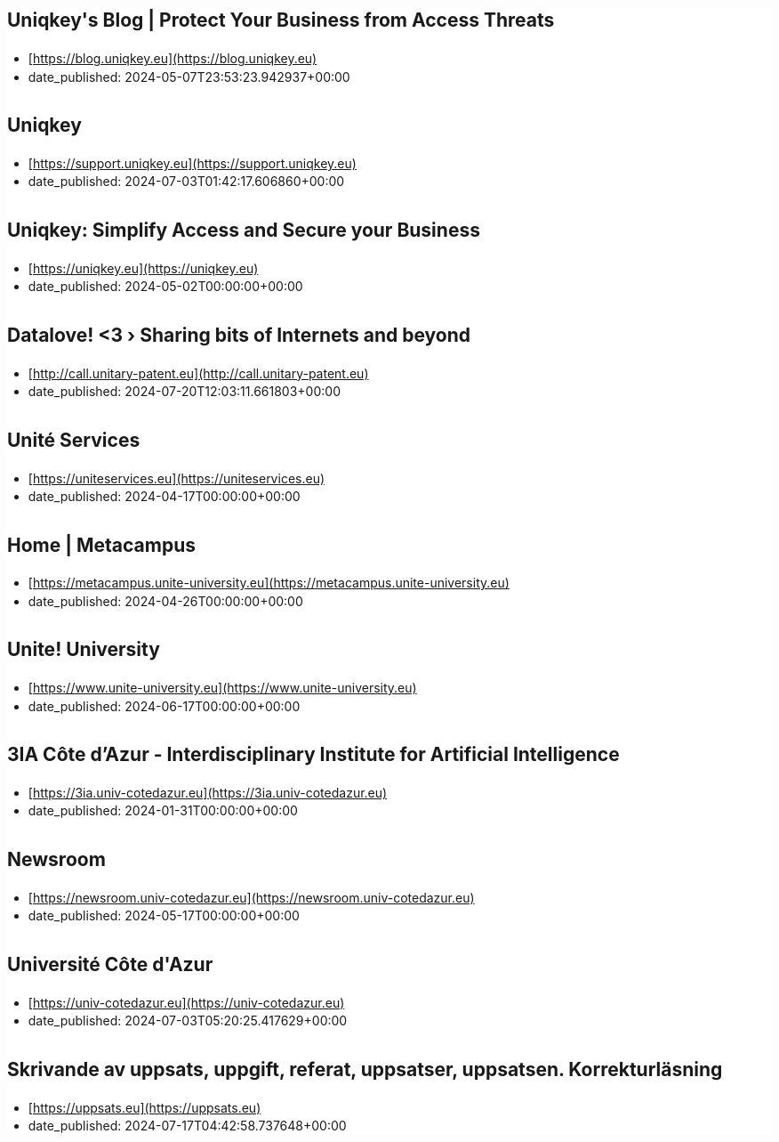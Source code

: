  ## Uniqkey's Blog | Protect Your Business from Access Threats
 - [https://blog.uniqkey.eu](https://blog.uniqkey.eu)
 - date_published: 2024-05-07T23:53:23.942937+00:00

 ## Uniqkey
 - [https://support.uniqkey.eu](https://support.uniqkey.eu)
 - date_published: 2024-07-03T01:42:17.606860+00:00

 ## Uniqkey: Simplify Access and Secure your Business
 - [https://uniqkey.eu](https://uniqkey.eu)
 - date_published: 2024-05-02T00:00:00+00:00

 ## Datalove! <3 › Sharing bits of Internets and beyond
 - [http://call.unitary-patent.eu](http://call.unitary-patent.eu)
 - date_published: 2024-07-20T12:03:11.661803+00:00

 ## Unité Services
 - [https://uniteservices.eu](https://uniteservices.eu)
 - date_published: 2024-04-17T00:00:00+00:00

 ## Home | Metacampus
 - [https://metacampus.unite-university.eu](https://metacampus.unite-university.eu)
 - date_published: 2024-04-26T00:00:00+00:00

 ## Unite! University
 - [https://www.unite-university.eu](https://www.unite-university.eu)
 - date_published: 2024-06-17T00:00:00+00:00

 ## 3IA Côte d’Azur - Interdisciplinary Institute for Artificial Intelligence
 - [https://3ia.univ-cotedazur.eu](https://3ia.univ-cotedazur.eu)
 - date_published: 2024-01-31T00:00:00+00:00

 ## Newsroom
 - [https://newsroom.univ-cotedazur.eu](https://newsroom.univ-cotedazur.eu)
 - date_published: 2024-05-17T00:00:00+00:00

 ## Université Côte d'Azur
 - [https://univ-cotedazur.eu](https://univ-cotedazur.eu)
 - date_published: 2024-07-03T05:20:25.417629+00:00

 ## Skrivande av uppsats, uppgift, referat, uppsatser, uppsatsen. Korrekturläsning
 - [https://uppsats.eu](https://uppsats.eu)
 - date_published: 2024-07-17T04:42:58.737648+00:00
